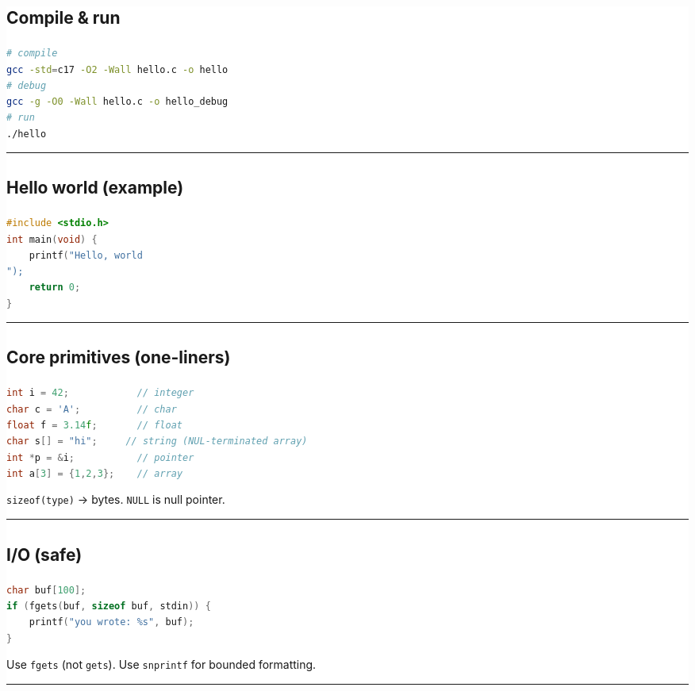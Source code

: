 ## Compile & run

```bash
# compile
gcc -std=c17 -O2 -Wall hello.c -o hello
# debug
gcc -g -O0 -Wall hello.c -o hello_debug
# run
./hello
```

---

## Hello world (example)

```c
#include <stdio.h>
int main(void) {
    printf("Hello, world
");
    return 0;
}
```

---

## Core primitives (one-liners)

```c
int i = 42;            // integer
char c = 'A';          // char
float f = 3.14f;       // float
char s[] = "hi";     // string (NUL-terminated array)
int *p = &i;           // pointer
int a[3] = {1,2,3};    // array
```

`sizeof(type)` -> bytes. `NULL` is null pointer.

---

## I/O (safe)

```c
char buf[100];
if (fgets(buf, sizeof buf, stdin)) {
    printf("you wrote: %s", buf);
}
```

Use `fgets` (not `gets`). Use `snprintf` for bounded formatting.

---
